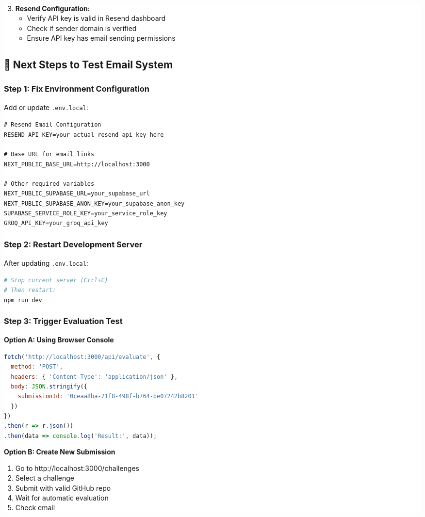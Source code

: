 3. **Resend Configuration:**
   - Verify API key is valid in Resend dashboard
   - Check if sender domain is verified
   - Ensure API key has email sending permissions

## 🔧 Next Steps to Test Email System

### Step 1: Fix Environment Configuration

Add or update `.env.local`:
```env
# Resend Email Configuration
RESEND_API_KEY=your_actual_resend_api_key_here

# Base URL for email links
NEXT_PUBLIC_BASE_URL=http://localhost:3000

# Other required variables
NEXT_PUBLIC_SUPABASE_URL=your_supabase_url
NEXT_PUBLIC_SUPABASE_ANON_KEY=your_supabase_anon_key
SUPABASE_SERVICE_ROLE_KEY=your_service_role_key
GROQ_API_KEY=your_groq_api_key
```

### Step 2: Restart Development Server

After updating `.env.local`:
```bash
# Stop current server (Ctrl+C)
# Then restart:
npm run dev
```

### Step 3: Trigger Evaluation Test

**Option A: Using Browser Console**
```javascript
fetch('http://localhost:3000/api/evaluate', {
  method: 'POST',
  headers: { 'Content-Type': 'application/json' },
  body: JSON.stringify({ 
    submissionId: '0ceaa8ba-71f8-498f-b764-be07242b8201' 
  })
})
.then(r => r.json())
.then(data => console.log('Result:', data));
```

**Option B: Create New Submission**
1. Go to http://localhost:3000/challenges
2. Select a challenge
3. Submit with valid GitHub repo
4. Wait for automatic evaluation
5. Check email
